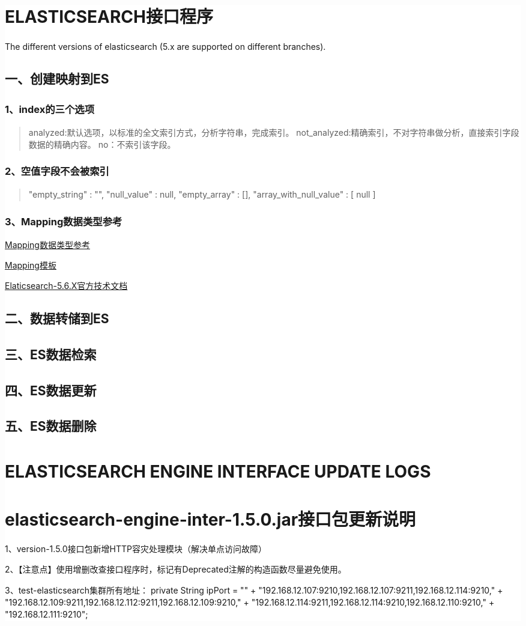 # ELASTICSEARCH接口程序
The different versions of elasticsearch (5.x are supported on different branches).

## 一、创建映射到ES
### 1、index的三个选项
>analyzed:默认选项，以标准的全文索引方式，分析字符串，完成索引。
>not_analyzed:精确索引，不对字符串做分析，直接索引字段数据的精确内容。
>no：不索引该字段。
### 2、空值字段不会被索引
>"empty_string" : "",
 "null_value" : null,
 "empty_array" : [],
 "array_with_null_value" : [ null ]
 
### 3、Mapping数据类型参考
[Mapping数据类型参考](https://blog.csdn.net/chengyuqiang/article/details/79048800)

[Mapping模板](https://blog.csdn.net/laoyang360/article/details/78396928)

[Elaticsearch-5.6.X官方技术文档](https://www.elastic.co/guide/en/elasticsearch/plugins/current/index.html)

## 二、数据转储到ES

## 三、ES数据检索

## 四、ES数据更新

## 五、ES数据删除

# ELASTICSEARCH ENGINE INTERFACE UPDATE LOGS

# elasticsearch-engine-inter-1.5.0.jar接口包更新说明
1、version-1.5.0接口包新增HTTP容灾处理模块（解决单点访问故障）

2、【注意点】使用增删改查接口程序时，标记有Deprecated注解的构造函数尽量避免使用。

3、test-elasticsearch集群所有地址：
   private String ipPort = "" +
            "192.168.12.107:9210,192.168.12.107:9211,192.168.12.114:9210," +
            "192.168.12.109:9211,192.168.12.112:9211,192.168.12.109:9210," +
            "192.168.12.114:9211,192.168.12.114:9210,192.168.12.110:9210," +
            "192.168.12.111:9210";
            
